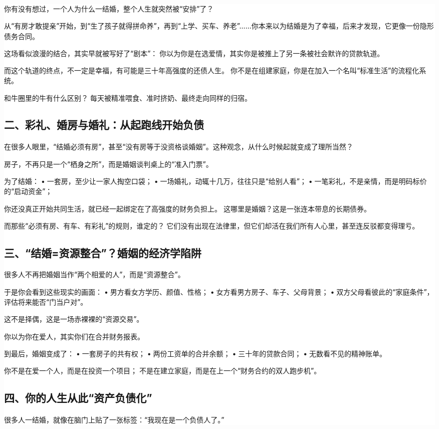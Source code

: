 你有没有想过，一个人为什么一结婚，整个人生就突然被“安排”了？

从“有房才敢提亲”开始，到“生了孩子就得拼命养”，再到“上学、买车、养老”……你本来以为结婚是为了幸福，后来才发现，它更像一份隐形债务合同。

这场看似浪漫的结合，其实早就被写好了“剧本”：
你以为你是在选爱情，其实你是被推上了另一条被社会默许的贷款轨道。

而这个轨道的终点，不一定是幸福，有可能是三十年高强度的还债人生。
你不是在组建家庭，你是在加入一个名叫“标准生活”的流程化系统。

和牛圈里的牛有什么区别？
每天被精准喂食、准时挤奶、最终走向同样的归宿。


## 二、彩礼、婚房与婚礼：从起跑线开始负债

在很多人眼里，“结婚必须有房”，甚至“没有房等于没资格谈婚姻”。这种观念，从什么时候起就变成了理所当然？

房子，不再只是一个“栖身之所”，而是婚姻谈判桌上的“准入门票”。

为了结婚：
	•	一套房，至少让一家人掏空口袋；
	•	一场婚礼，动辄十几万，往往只是“给别人看”；
	•	一笔彩礼，不是亲情，而是明码标价的“启动资金”；

你还没真正开始共同生活，就已经一起绑定在了高强度的财务负担上。
这哪里是婚姻？这是一张连本带息的长期债券。

而那些“必须有房、有车、有彩礼”的规则，谁定的？
它们没有出现在法律里，但它们却活在我们所有人心里，甚至连反驳都变得理亏。


## 三、“结婚=资源整合”？婚姻的经济学陷阱

很多人不再把婚姻当作“两个相爱的人”，而是“资源整合”。

于是你会看到这些现实的画面：
	•	男方看女方学历、颜值、性格；
	•	女方看男方房子、车子、父母背景；
	•	双方父母看彼此的“家庭条件”，评估将来能否“门当户对”。

这不是择偶，这是一场赤裸裸的“资源交易”。

你以为你在爱人，其实你们在合并财务报表。

到最后，婚姻变成了：
	•	一套房子的共有权；
	•	两份工资单的合并余额；
	•	三十年的贷款合同；
	•	无数看不见的精神账单。

你不是在爱一个人，而是在投资一个项目；
不是在建立家庭，而是在上一个“财务合约的双人跑步机”。

## 四、你的人生从此“资产负债化”

很多人一结婚，就像在脑门上贴了一张标签：“我现在是一个负债人了。”
